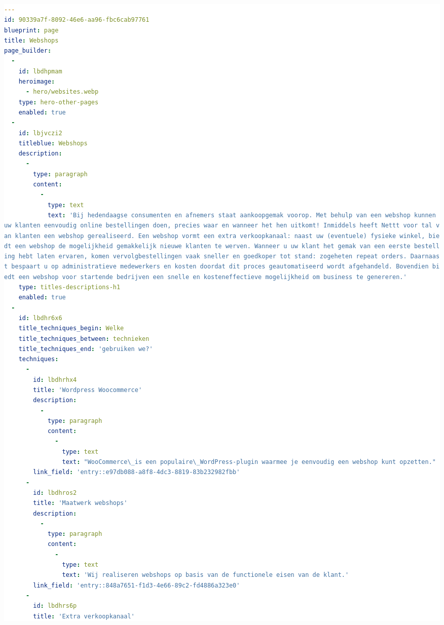 ```yaml
---
id: 90339a7f-8092-46e6-aa96-fbc6cab97761
blueprint: page
title: Webshops
page_builder:
  -
    id: lbdhpmam
    heroimage:
      - hero/websites.webp
    type: hero-other-pages
    enabled: true
  -
    id: lbjvczi2
    titleblue: Webshops
    description:
      -
        type: paragraph
        content:
          -
            type: text
            text: 'Bij hedendaagse consumenten en afnemers staat aankoopgemak voorop. Met behulp van een webshop kunnen uw klanten eenvoudig online bestellingen doen, precies waar en wanneer het hen uitkomt! Inmiddels heeft Nettt voor tal van klanten een webshop gerealiseerd. Een webshop vormt een extra verkoopkanaal: naast uw (eventuele) fysieke winkel, biedt een webshop de mogelijkheid gemakkelijk nieuwe klanten te werven. Wanneer u uw klant het gemak van een eerste bestelling hebt laten ervaren, komen vervolgbestellingen vaak sneller en goedkoper tot stand: zogeheten repeat orders. Daarnaast bespaart u op administratieve medewerkers en kosten doordat dit proces geautomatiseerd wordt afgehandeld. Bovendien biedt een webshop voor startende bedrijven een snelle en kosteneffectieve mogelijkheid om business te genereren.'
    type: titles-descriptions-h1
    enabled: true
  -
    id: lbdhr6x6
    title_techniques_begin: Welke
    title_techniques_between: technieken
    title_techniques_end: 'gebruiken we?'
    techniques:
      -
        id: lbdhrhx4
        title: 'Wordpress Woocommerce'
        description:
          -
            type: paragraph
            content:
              -
                type: text
                text: "WooCommerce\_is een populaire\_WordPress-plugin waarmee je eenvoudig een webshop kunt opzetten."
        link_field: 'entry::e97db088-a8f8-4dc3-8819-83b232982fbb'
      -
        id: lbdhros2
        title: 'Maatwerk webshops'
        description:
          -
            type: paragraph
            content:
              -
                type: text
                text: 'Wij realiseren webshops op basis van de functionele eisen van de klant.'
        link_field: 'entry::848a7651-f1d3-4e66-89c2-fd4886a323e0'
      -
        id: lbdhrs6p
        title: 'Extra verkoopkanaal'
```